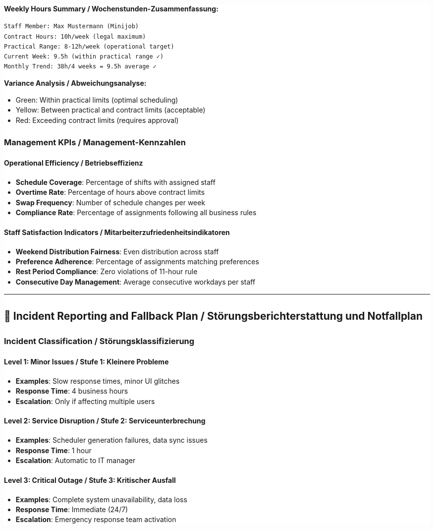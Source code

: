 **Weekly Hours Summary / Wochenstunden-Zusammenfassung:**
```
Staff Member: Max Mustermann (Minijob)
Contract Hours: 10h/week (legal maximum)
Practical Range: 8-12h/week (operational target)
Current Week: 9.5h (within practical range ✓)
Monthly Trend: 38h/4 weeks = 9.5h average ✓
```

**Variance Analysis / Abweichungsanalyse:**
- Green: Within practical limits (optimal scheduling)
- Yellow: Between practical and contract limits (acceptable)
- Red: Exceeding contract limits (requires approval)

### Management KPIs / Management-Kennzahlen

#### Operational Efficiency / Betriebseffizienz
- **Schedule Coverage**: Percentage of shifts with assigned staff
- **Overtime Rate**: Percentage of hours above contract limits
- **Swap Frequency**: Number of schedule changes per week
- **Compliance Rate**: Percentage of assignments following all business rules

#### Staff Satisfaction Indicators / Mitarbeiterzufriedenheitsindikatoren
- **Weekend Distribution Fairness**: Even distribution across staff
- **Preference Adherence**: Percentage of assignments matching preferences
- **Rest Period Compliance**: Zero violations of 11-hour rule
- **Consecutive Day Management**: Average consecutive workdays per staff

---

## 🚨 Incident Reporting and Fallback Plan / Störungsberichterstattung und Notfallplan

### Incident Classification / Störungsklassifizierung

#### Level 1: Minor Issues / Stufe 1: Kleinere Probleme
- **Examples**: Slow response times, minor UI glitches
- **Response Time**: 4 business hours
- **Escalation**: Only if affecting multiple users

#### Level 2: Service Disruption / Stufe 2: Serviceunterbrechung  
- **Examples**: Scheduler generation failures, data sync issues
- **Response Time**: 1 hour
- **Escalation**: Automatic to IT manager

#### Level 3: Critical Outage / Stufe 3: Kritischer Ausfall
- **Examples**: Complete system unavailability, data loss
- **Response Time**: Immediate (24/7)
- **Escalation**: Emergency response team activation
